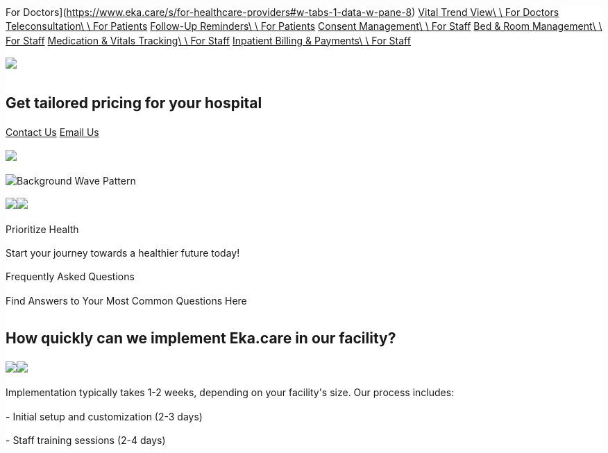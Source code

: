 For Doctors](https://www.eka.care/s/for-healthcare-providers#w-tabs-1-data-w-pane-8) [Vital Trend View\\
\\
For Doctors](https://www.eka.care/s/for-healthcare-providers#w-tabs-1-data-w-pane-9) [Teleconsultation\\
\\
For Patients](https://www.eka.care/s/for-healthcare-providers#w-tabs-1-data-w-pane-10) [Follow-Up Reminders\\
\\
For Patients](https://www.eka.care/s/for-healthcare-providers#w-tabs-1-data-w-pane-11) [Consent Management\\
\\
For Staff](https://www.eka.care/s/for-healthcare-providers#w-tabs-1-data-w-pane-12) [Bed & Room Management\\
\\
For Staff](https://www.eka.care/s/for-healthcare-providers#w-tabs-1-data-w-pane-13) [Medication & Vitals Tracking\\
\\
For Staff](https://www.eka.care/s/for-healthcare-providers#w-tabs-1-data-w-pane-14) [Inpatient Billing & Payments\\
\\
For Staff](https://www.eka.care/s/for-healthcare-providers#w-tabs-1-data-w-pane-15)

![](https://cdn.prod.website-files.com/64d0bd8b475d468c8b1aa632/666311d7f26e52fefbcc1ccb_Eka%20Care%20logo.svg)

## Get tailored pricing for your hospital

[Contact Us](tel:+916364766400) [Email Us](mailto:mr@eka.care?subject=Hospital%20Partnership%20Pricing%20-%20%5BHospital%20Name%5D)

![](https://cdn.prod.website-files.com/64d0bd8b475d468c8b1aa632/66e3e7d65c3ef03d79ff1e7c_support.webp)

![Background Wave Pattern](https://cdn.prod.website-files.com/64d0bd8b475d468c8b1aa632/66d020cd1f763391c8077029_Bitmap.png)

![](https://cdn.prod.website-files.com/64d0bd8b475d468c8b1aa632/66d020ce1f763391c80770c5_Vectors-Wrapper.svg)![](https://cdn.prod.website-files.com/64d0bd8b475d468c8b1aa632/66d020ce1f763391c80770da_Vectors-Wrapper.svg)

Prioritize Health

Start your journey towards a healthier future today!

Frequently Asked Questions

Find Answers to Your Most Common Questions Here

## How quickly can we implement Eka.care in our facility?

![](https://cdn.prod.website-files.com/64d0bd8b475d468c8b1aa632/669a4ef88da0bd4bc0740f0b_plus.svg)![](https://cdn.prod.website-files.com/64d0bd8b475d468c8b1aa632/669a4f6bbc1f150ff8244c42_minus.svg)

Implementation typically takes 1-2 weeks, depending on your facility's size. Our process includes:

\- Initial setup and customization (2-3 days)

\- Staff training sessions (2-4 days)

